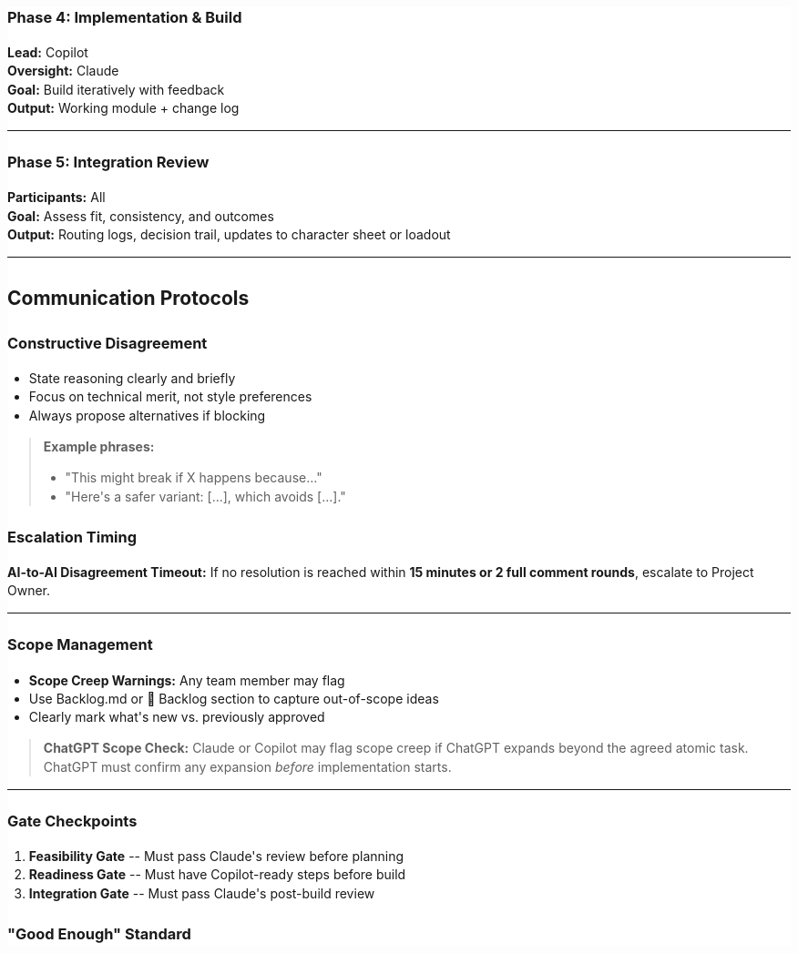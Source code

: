 ### Phase 4: Implementation & Build

**Lead:** Copilot  
**Oversight:** Claude  
**Goal:** Build iteratively with feedback  
**Output:** Working module + change log
***

### Phase 5: Integration Review

**Participants:** All  
**Goal:** Assess fit, consistency, and outcomes  
**Output:** Routing logs, decision trail, updates to character sheet or loadout
***

## Communication Protocols

### Constructive Disagreement

- State reasoning clearly and briefly
- Focus on technical merit, not style preferences
- Always propose alternatives if blocking

> **Example phrases:**
> 
> - "This might break if X happens because…"
> - "Here's a safer variant: […], which avoids […]."

### Escalation Timing

**AI-to-AI Disagreement Timeout:** If no resolution is reached within **15 minutes or 2 full comment rounds**, escalate to Project Owner.
***

### Scope Management

- **Scope Creep Warnings:** Any team member may flag
- Use Backlog.md or 🔖 Backlog section to capture out-of-scope ideas
- Clearly mark what's new vs. previously approved

> **ChatGPT Scope Check:** Claude or Copilot may flag scope creep if ChatGPT expands beyond the agreed atomic task. ChatGPT must confirm any expansion _before_ implementation starts.
***

### Gate Checkpoints

1. **Feasibility Gate** -- Must pass Claude's review before planning
2. **Readiness Gate** -- Must have Copilot-ready steps before build
3. **Integration Gate** -- Must pass Claude's post-build review

### "Good Enough" Standard

